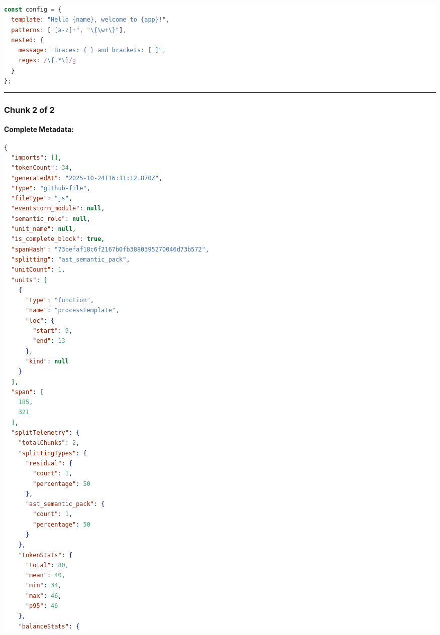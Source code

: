 ```javascript
const config = {
  template: "Hello {name}, welcome to {app}!",
  patterns: ["[a-z]+", "\{\w+\}"],
  nested: {
    message: "Braces: { } and brackets: [ ]",
    regex: /\{.*\}/g
  }
};
```

---

### Chunk 2 of 2

**Complete Metadata:**
```json
{
  "imports": [],
  "tokenCount": 34,
  "generatedAt": "2025-10-24T16:11:12.870Z",
  "type": "github-file",
  "fileType": "js",
  "eventstorm_module": null,
  "semantic_role": null,
  "unit_name": null,
  "is_complete_block": true,
  "spanHash": "73befaf18c6f2167b0fb3880395270046d73b572",
  "splitting": "ast_semantic_pack",
  "unitCount": 1,
  "units": [
    {
      "type": "function",
      "name": "processTemplate",
      "loc": {
        "start": 9,
        "end": 13
      },
      "kind": null
    }
  ],
  "span": [
    185,
    321
  ],
  "splitTelemetry": {
    "totalChunks": 2,
    "splittingTypes": {
      "residual": {
        "count": 1,
        "percentage": 50
      },
      "ast_semantic_pack": {
        "count": 1,
        "percentage": 50
      }
    },
    "tokenStats": {
      "total": 80,
      "mean": 40,
      "min": 34,
      "max": 46,
      "p95": 46
    },
    "balanceStats": {
```